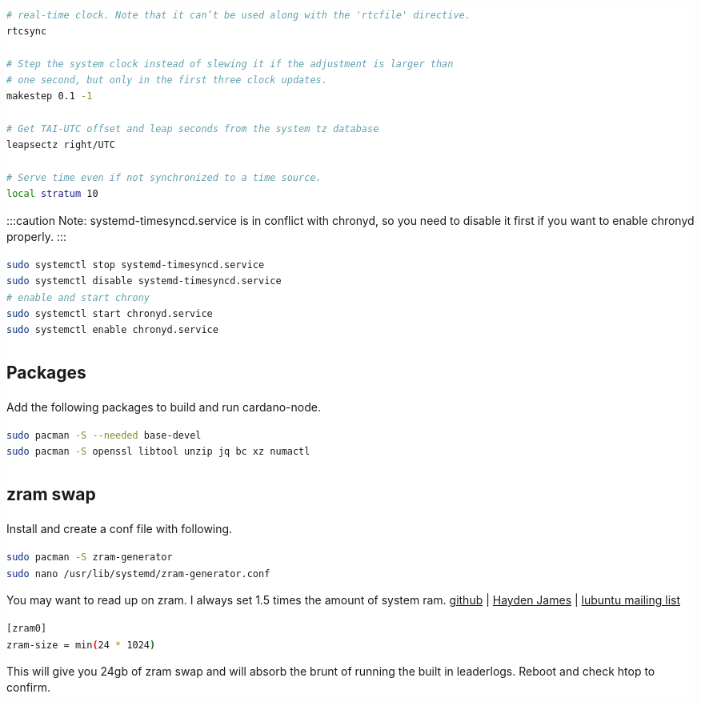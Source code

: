 ```bash title=">_ Terminal"
# real-time clock. Note that it can’t be used along with the 'rtcfile' directive.
rtcsync

# Step the system clock instead of slewing it if the adjustment is larger than
# one second, but only in the first three clock updates.
makestep 0.1 -1

# Get TAI-UTC offset and leap seconds from the system tz database
leapsectz right/UTC

# Serve time even if not synchronized to a time source.
local stratum 10
```

:::caution
Note: systemd-timesyncd.service is in conflict with chronyd, so you need to disable it first if you want to enable chronyd properly.
:::


```bash title=">_ Terminal"
sudo systemctl stop systemd-timesyncd.service
sudo systemctl disable systemd-timesyncd.service
# enable and start chrony
sudo systemctl start chronyd.service
sudo systemctl enable chronyd.service
```

## Packages

Add the following packages to build and run cardano-node.

```bash title=">_ Terminal"
sudo pacman -S --needed base-devel
sudo pacman -S openssl libtool unzip jq bc xz numactl
```

## zram swap

Install and create a conf file with following.

```bash title=">_ Terminal"
sudo pacman -S zram-generator
sudo nano /usr/lib/systemd/zram-generator.conf
```

You may want to read up on zram. I always set 1.5 times the amount of system ram. [github](https://github.com/systemd/zram-generator/blob/main/man/zram-generator.conf.md) | [Hayden James](https://haydenjames.io/raspberry-pi-performance-add-zram-kernel-parameters/) |
[lubuntu mailing list](https://lists.ubuntu.com/archives/lubuntu-users/2013-October/005831.html)

```bash title=">_ Terminal"
[zram0]
zram-size = min(24 * 1024)
```
This will give you 24gb of zram swap and will absorb the brunt of running the built in leaderlogs. Reboot and check htop to confirm.
